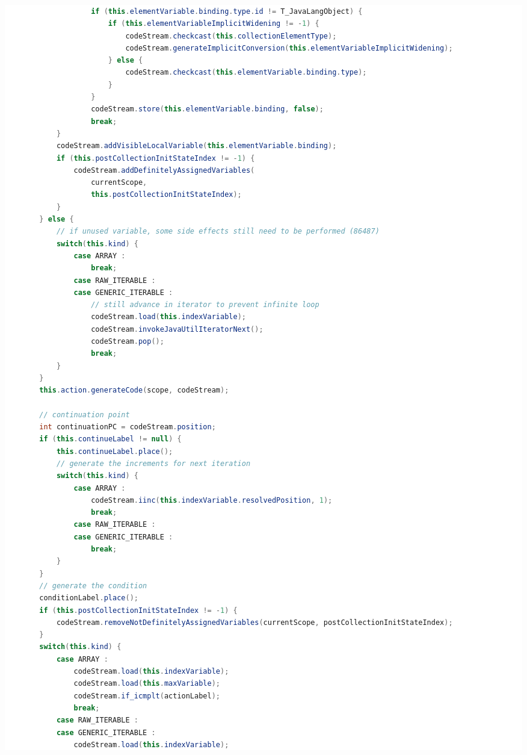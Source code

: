 ```java
					if (this.elementVariable.binding.type.id != T_JavaLangObject) {
						if (this.elementVariableImplicitWidening != -1) {
							codeStream.checkcast(this.collectionElementType);
							codeStream.generateImplicitConversion(this.elementVariableImplicitWidening);
						} else {
							codeStream.checkcast(this.elementVariable.binding.type);
						}
					}
					codeStream.store(this.elementVariable.binding, false);
					break;
			}
			codeStream.addVisibleLocalVariable(this.elementVariable.binding);
			if (this.postCollectionInitStateIndex != -1) {
				codeStream.addDefinitelyAssignedVariables(
					currentScope,
					this.postCollectionInitStateIndex);
			}
		} else {
			// if unused variable, some side effects still need to be performed (86487)
			switch(this.kind) {
				case ARRAY :
					break;
				case RAW_ITERABLE :
				case GENERIC_ITERABLE :
					// still advance in iterator to prevent infinite loop
					codeStream.load(this.indexVariable);
					codeStream.invokeJavaUtilIteratorNext();
					codeStream.pop();
					break;
			}
		}
		this.action.generateCode(scope, codeStream);

		// continuation point
		int continuationPC = codeStream.position;
		if (this.continueLabel != null) {
			this.continueLabel.place();
			// generate the increments for next iteration
			switch(this.kind) {
				case ARRAY :
					codeStream.iinc(this.indexVariable.resolvedPosition, 1);
					break;
				case RAW_ITERABLE :
				case GENERIC_ITERABLE :
					break;
			}
		}
		// generate the condition
		conditionLabel.place();
		if (this.postCollectionInitStateIndex != -1) {
			codeStream.removeNotDefinitelyAssignedVariables(currentScope, postCollectionInitStateIndex);
		}
		switch(this.kind) {
			case ARRAY :
				codeStream.load(this.indexVariable);
				codeStream.load(this.maxVariable);
				codeStream.if_icmplt(actionLabel);
				break;
			case RAW_ITERABLE :
			case GENERIC_ITERABLE :
				codeStream.load(this.indexVariable);
```